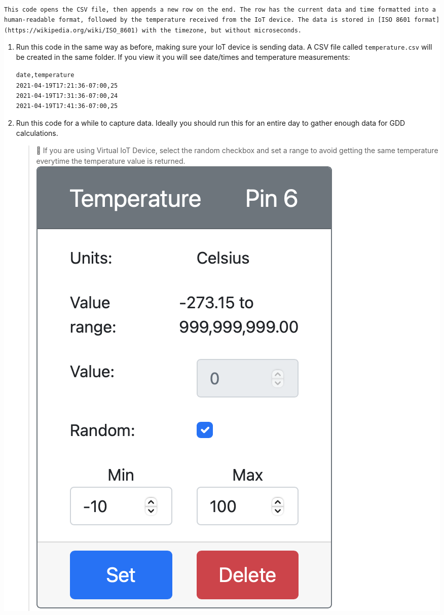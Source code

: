     This code opens the CSV file, then appends a new row on the end. The row has the current data and time formatted into a human-readable format, followed by the temperature received from the IoT device. The data is stored in [ISO 8601 format](https://wikipedia.org/wiki/ISO_8601) with the timezone, but without microseconds.

1. Run this code in the same way as before, making sure your IoT device is sending data. A CSV file called `temperature.csv` will be created in the same folder. If you view it you will see date/times and temperature measurements:

    ```output
    date,temperature
    2021-04-19T17:21:36-07:00,25
    2021-04-19T17:31:36-07:00,24
    2021-04-19T17:41:36-07:00,25
    ```

1. Run this code for a while to capture data. Ideally you should run this for an entire day to gather enough data for GDD calculations.

    > 💁 If you are using Virtual IoT Device, select the random checkbox and set a range to avoid getting the same temperature everytime the temperature value is returned.
    ![Select the random checkbox and set a range](../../../images/select-the-random-checkbox-and-set-a-range.png) 